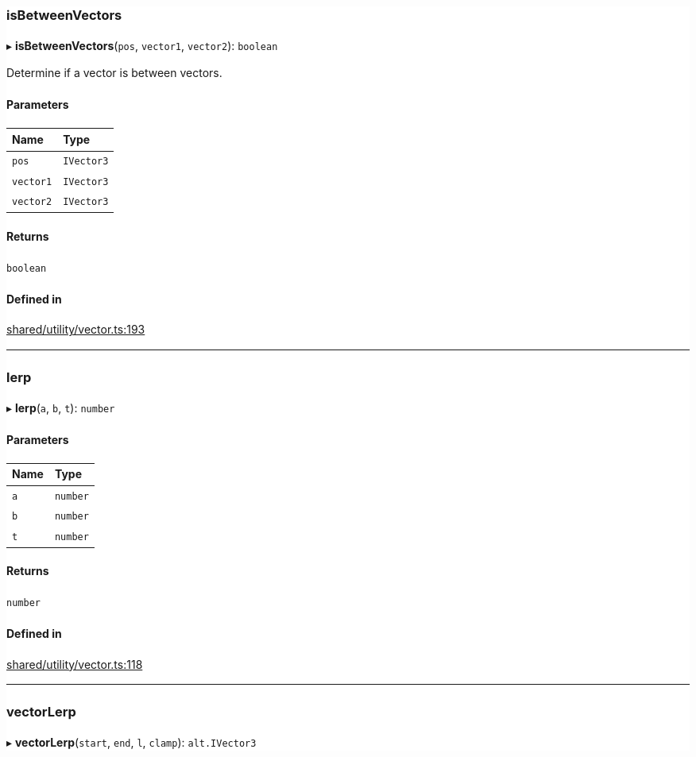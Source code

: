 ### isBetweenVectors

▸ **isBetweenVectors**(`pos`, `vector1`, `vector2`): `boolean`

Determine if a vector is between vectors.

#### Parameters

| Name | Type |
| :------ | :------ |
| `pos` | `IVector3` |
| `vector1` | `IVector3` |
| `vector2` | `IVector3` |

#### Returns

`boolean`

#### Defined in

[shared/utility/vector.ts:193](https://github.com/Stuyk/altv-athena/blob/552012ca4/src/core/shared/utility/vector.ts#L193)

___

### lerp

▸ **lerp**(`a`, `b`, `t`): `number`

#### Parameters

| Name | Type |
| :------ | :------ |
| `a` | `number` |
| `b` | `number` |
| `t` | `number` |

#### Returns

`number`

#### Defined in

[shared/utility/vector.ts:118](https://github.com/Stuyk/altv-athena/blob/552012ca4/src/core/shared/utility/vector.ts#L118)

___

### vectorLerp

▸ **vectorLerp**(`start`, `end`, `l`, `clamp`): `alt.IVector3`
